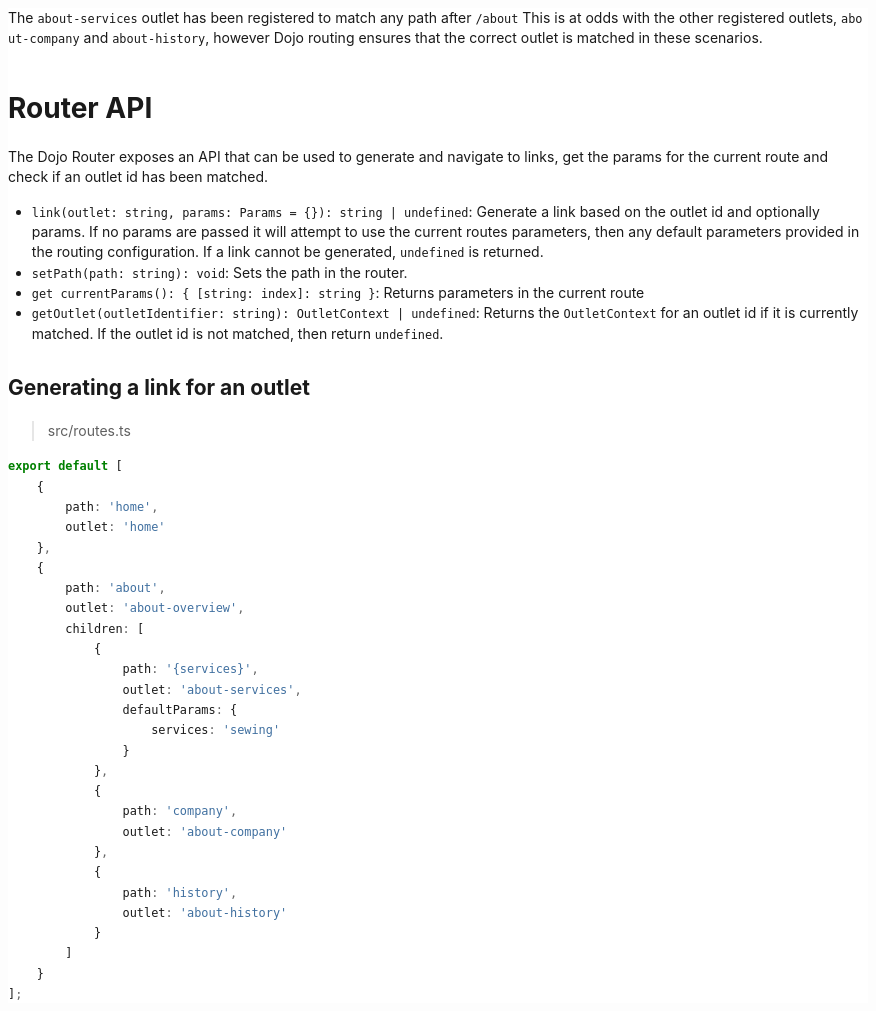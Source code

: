 The `about-services` outlet has been registered to match any path after `/about` This is at odds with the other registered outlets, `about-company` and `about-history`, however Dojo routing ensures that the correct outlet is matched in these scenarios.

# Router API

The Dojo Router exposes an API that can be used to generate and navigate to links, get the params for the current route and check if an outlet id has been matched.

-   `link(outlet: string, params: Params = {}): string | undefined`: Generate a link based on the outlet id and optionally params. If no params are passed it will attempt to use the current routes parameters, then any default parameters provided in the routing configuration. If a link cannot be generated, `undefined` is returned.
-   `setPath(path: string): void`: Sets the path in the router.
-   `get currentParams(): { [string: index]: string }`: Returns parameters in the current route
-   `getOutlet(outletIdentifier: string): OutletContext | undefined`: Returns the `OutletContext` for an outlet id if it is currently matched. If the outlet id is not matched, then return `undefined`.

## Generating a link for an outlet

> src/routes.ts

```ts
export default [
	{
		path: 'home',
		outlet: 'home'
	},
	{
		path: 'about',
		outlet: 'about-overview',
		children: [
			{
				path: '{services}',
				outlet: 'about-services',
				defaultParams: {
					services: 'sewing'
				}
			},
			{
				path: 'company',
				outlet: 'about-company'
			},
			{
				path: 'history',
				outlet: 'about-history'
			}
		]
	}
];
```
